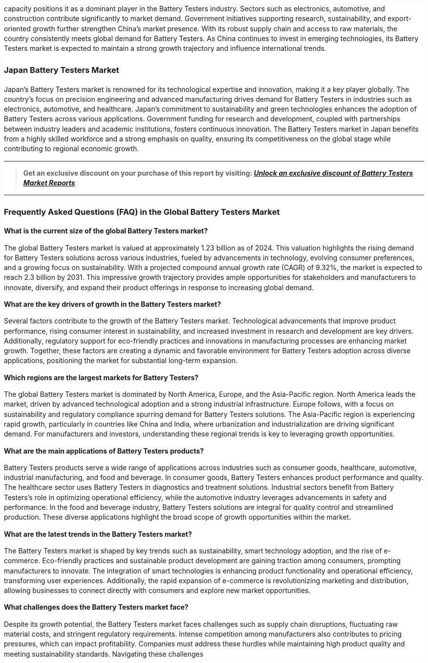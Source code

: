 capacity positions it as a dominant player in the Battery Testers industry. Sectors such as electronics, automotive, and construction contribute significantly to market demand. Government initiatives supporting research, sustainability, and export-oriented growth further strengthen China&rsquo;s market presence. With its robust supply chain and access to raw materials, the country consistently meets global demand for Battery Testers. As China continues to invest in emerging technologies, its Battery Testers market is expected to maintain a strong growth trajectory and influence international trends.</p><h3>Japan Battery Testers Market</h3><p>Japan&rsquo;s Battery Testers market is renowned for its technological expertise and innovation, making it a key player globally. The country&rsquo;s focus on precision engineering and advanced manufacturing drives demand for Battery Testers in industries such as electronics, automotive, and healthcare. Japan&rsquo;s commitment to sustainability and green technologies enhances the adoption of Battery Testers across various applications. Government funding for research and development, coupled with partnerships between industry leaders and academic institutions, fosters continuous innovation. The Battery Testers market in Japan benefits from a highly skilled workforce and a strong emphasis on quality, ensuring its competitiveness on the global stage while contributing to regional economic growth.</p><hr /><blockquote><p><strong>Get an exclusive discount on your purchase of this report by visiting: <em><a href="://marketresearchpulse.com/ask-for-discount/111366?utm_source=Github&amp;utm_medium=019">Unlock an exclusive discount of Battery Testers Market Reports</a></em>&nbsp;</strong></p></blockquote><hr /><h3>Frequently Asked Questions (FAQ) in the Global Battery Testers Market</h3><p><strong>What is the current size of the global Battery Testers market?</strong></p><p>The global Battery Testers market is valued at approximately 1.23 billion as of 2024. This valuation highlights the rising demand for Battery Testers solutions across various industries, fueled by advancements in technology, evolving consumer preferences, and a growing focus on sustainability. With a projected compound annual growth rate (CAGR) of 9.32%, the market is expected to reach 2.3 billion by 2031. This impressive growth trajectory provides ample opportunities for stakeholders and manufacturers to innovate, diversify, and expand their product offerings in response to increasing global demand.</p><p><strong>What are the key drivers of growth in the Battery Testers market?</strong></p><p>Several factors contribute to the growth of the Battery Testers market. Technological advancements that improve product performance, rising consumer interest in sustainability, and increased investment in research and development are key drivers. Additionally, regulatory support for eco-friendly practices and innovations in manufacturing processes are enhancing market growth. Together, these factors are creating a dynamic and favorable environment for Battery Testers adoption across diverse applications, positioning the market for substantial long-term expansion.</p><p><strong>Which regions are the largest markets for Battery Testers?</strong></p><p>The global Battery Testers market is dominated by North America, Europe, and the Asia-Pacific region. North America leads the market, driven by advanced technological adoption and a strong industrial infrastructure. Europe follows, with a focus on sustainability and regulatory compliance spurring demand for Battery Testers solutions. The Asia-Pacific region is experiencing rapid growth, particularly in countries like China and India, where urbanization and industrialization are driving significant demand. For manufacturers and investors, understanding these regional trends is key to leveraging growth opportunities.</p><p><strong>What are the main applications of Battery Testers products?</strong></p><p>Battery Testers products serve a wide range of applications across industries such as consumer goods, healthcare, automotive, industrial manufacturing, and food and beverage. In consumer goods, Battery Testers enhances product performance and quality. The healthcare sector uses Battery Testers in diagnostics and treatment solutions. Industrial sectors benefit from Battery Testers&rsquo;s role in optimizing operational efficiency, while the automotive industry leverages advancements in safety and performance. In the food and beverage industry, Battery Testers solutions are integral for quality control and streamlined production. These diverse applications highlight the broad scope of growth opportunities within the market.</p><p><strong>What are the latest trends in the Battery Testers market?</strong></p><p>The Battery Testers market is shaped by key trends such as sustainability, smart technology adoption, and the rise of e-commerce. Eco-friendly practices and sustainable product development are gaining traction among consumers, prompting manufacturers to innovate. The integration of smart technologies is enhancing product functionality and operational efficiency, transforming user experiences. Additionally, the rapid expansion of e-commerce is revolutionizing marketing and distribution, allowing businesses to connect directly with consumers and explore new market opportunities.</p><p><strong>What challenges does the Battery Testers market face?</strong></p><p>Despite its growth potential, the Battery Testers market faces challenges such as supply chain disruptions, fluctuating raw material costs, and stringent regulatory requirements. Intense competition among manufacturers also contributes to pricing pressures, which can impact profitability. Companies must address these hurdles while maintaining high product quality and meeting sustainability standards. Navigating these challenges